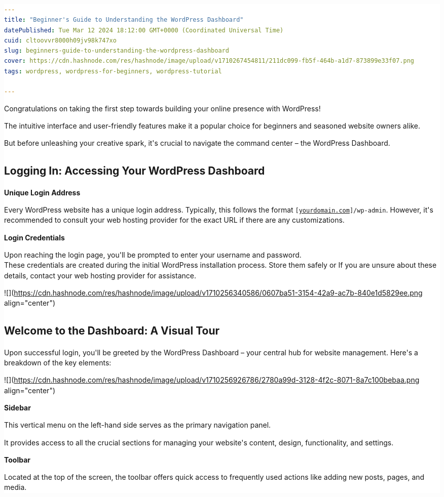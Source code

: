 ```yaml
---
title: "Beginner's Guide to Understanding the WordPress Dashboard"
datePublished: Tue Mar 12 2024 18:12:00 GMT+0000 (Coordinated Universal Time)
cuid: cltoovvr8000h09jv98k747xo
slug: beginners-guide-to-understanding-the-wordpress-dashboard
cover: https://cdn.hashnode.com/res/hashnode/image/upload/v1710267454811/211dc099-fb5f-464b-a1d7-873899e33f07.png
tags: wordpress, wordpress-for-beginners, wordpress-tutorial

---
```


Congratulations on taking the first step towards building your online presence with WordPress!

The intuitive interface and user-friendly features make it a popular choice for beginners and seasoned website owners alike.

But before unleashing your creative spark, it's crucial to navigate the command center – the WordPress Dashboard.

## **Logging In: Accessing Your WordPress Dashboard**

**Unique Login Address**

Every WordPress website has a unique login address. Typically, this follows the format `[`[`yourdomain.com`](http://yourdomain.com)`]/wp-admin`. However, it's recommended to consult your web hosting provider for the exact URL if there are any customizations.

**Login Credentials**

Upon reaching the login page, you'll be prompted to enter your username and password.  
These credentials are created during the initial WordPress installation process. Store them safely or If you are unsure about these details, contact your web hosting provider for assistance.

![](https://cdn.hashnode.com/res/hashnode/image/upload/v1710256340586/0607ba51-3154-42a9-ac7b-840e1d5829ee.png align="center")

## **Welcome to the Dashboard: A Visual Tour**

Upon successful login, you'll be greeted by the WordPress Dashboard – your central hub for website management. Here's a breakdown of the key elements:

![](https://cdn.hashnode.com/res/hashnode/image/upload/v1710256926786/2780a99d-3128-4f2c-8071-8a7c100bebaa.png align="center")

**Sidebar**

This vertical menu on the left-hand side serves as the primary navigation panel.

It provides access to all the crucial sections for managing your website's content, design, functionality, and settings.

**Toolbar**

Located at the top of the screen, the toolbar offers quick access to frequently used actions like adding new posts, pages, and media.
